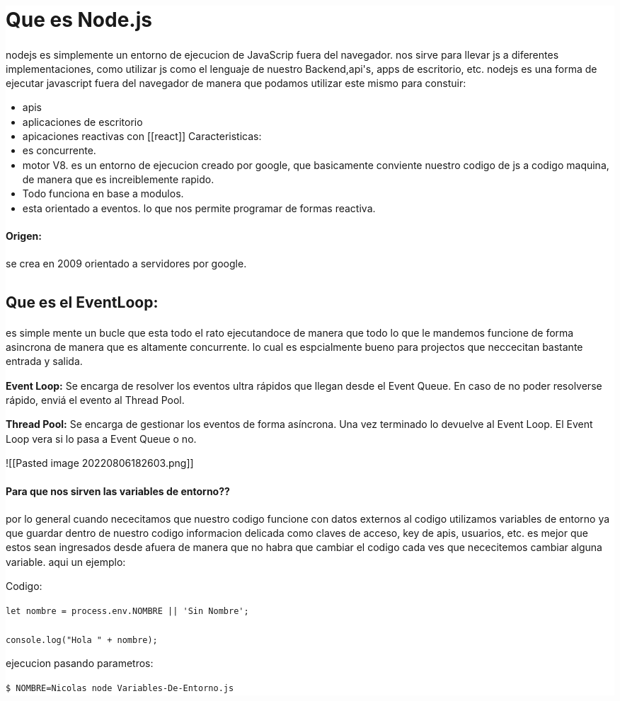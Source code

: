 # Que es Node.js

nodejs es simplemente un entorno de ejecucion de JavaScrip fuera del navegador. nos sirve para llevar js a diferentes implementaciones, como utilizar js como el lenguaje de nuestro Backend,api's, apps de escritorio, etc.
nodejs es una forma de ejecutar javascript fuera del navegador de manera que podamos utilizar este mismo para constuir:
- apis
- aplicaciones de escritorio
- apicaciones reactivas con [[react]]
Caracteristicas:
 - es concurrente.
 - motor V8. es un entorno de ejecucion creado por google, que basicamente conviente nuestro codigo de js a codigo maquina, de manera que es increiblemente rapido.
 - Todo funciona en base a modulos.
 - esta orientado a eventos. lo que nos permite programar de formas reactiva.

#### Origen: 
se crea en 2009 orientado a servidores por google.

## Que es el EventLoop:

es simple mente un bucle que esta todo el rato ejecutandoce de manera que todo lo que le mandemos funcione de forma asincrona de manera que es altamente concurrente. lo cual es espcialmente bueno para projectos que neccecitan bastante entrada y salida.

**Event Loop:** Se encarga de resolver los eventos ultra rápidos que llegan desde el Event Queue. En caso de no poder resolverse rápido, enviá el evento al Thread Pool.

**Thread Pool:** Se encarga de gestionar los eventos de forma asíncrona. Una vez terminado lo devuelve al Event Loop. El Event Loop vera si lo pasa a Event Queue o no.

![[Pasted image 20220806182603.png]]




#### Para que nos sirven las variables de entorno??

por lo general cuando nececitamos que nuestro codigo funcione con datos externos al codigo utilizamos variables de entorno ya que guardar dentro de nuestro codigo informacion delicada como claves de acceso, key de apis, usuarios, etc. es mejor que estos sean ingresados desde afuera de manera que no habra que cambiar el codigo cada ves que nececitemos cambiar alguna variable. aqui un ejemplo:

Codigo:
```
let nombre = process.env.NOMBRE || 'Sin Nombre';

console.log("Hola " + nombre);
```

ejecucion pasando parametros:

`` $ NOMBRE=Nicolas node Variables-De-Entorno.js `` 
